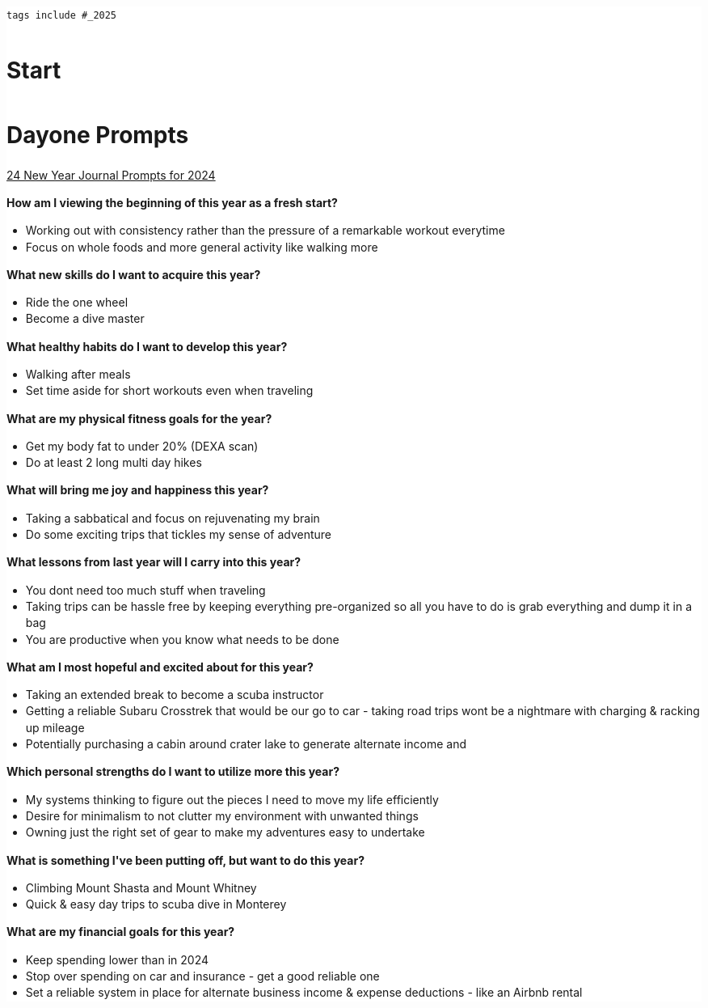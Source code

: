 ```tasks
tags include #_2025
```


# Start

# Dayone Prompts
[24 New Year Journal Prompts for 2024](https://dayoneapp.com/blog/new-year-journal-prompts/)

**How am I viewing the beginning of this year as a fresh start?**
- Working out with consistency rather than the pressure of a remarkable workout everytime
- Focus on whole foods and more general activity like walking more 

**What new skills do I want to acquire this year?**
- Ride the one wheel
- Become a dive master

**What healthy habits do I want to develop this year?**
- Walking after meals
- Set time aside for short workouts even when traveling

**What are my physical fitness goals for the year?**
- Get my body fat to under 20% (DEXA scan)
- Do at least 2 long multi day hikes

**What will bring me joy and happiness this year?**
- Taking a sabbatical and focus on rejuvenating my brain
- Do some exciting trips that tickles my sense of adventure

**What lessons from last year will I carry into this year?**
- You dont need too much stuff when traveling
- Taking trips can be hassle free by keeping everything pre-organized so all you have to do is grab everything and dump it in a bag
- You are productive when you know what needs to be done

**What am I most hopeful and excited about for this year?**
- Taking an extended break to become a scuba instructor
- Getting a reliable Subaru Crosstrek that would be our go to car - taking road trips wont be a nightmare with charging & racking up mileage
- Potentially purchasing a cabin around crater lake to generate alternate income and 

**Which personal strengths do I want to utilize more this year?**
- My systems thinking to figure out the pieces I need to move my life efficiently
- Desire for minimalism to not clutter my environment with unwanted things
- Owning just the right set of gear to make my adventures easy to undertake

**What is something I've been putting off, but want to do this year?**
- Climbing Mount Shasta and Mount Whitney
- Quick & easy day trips to scuba dive in Monterey

**What are my financial goals for this year?**
- Keep spending lower than in 2024
- Stop over spending on car and insurance - get a good reliable one
- Set a reliable system in place for alternate business income & expense deductions - like an Airbnb rental
